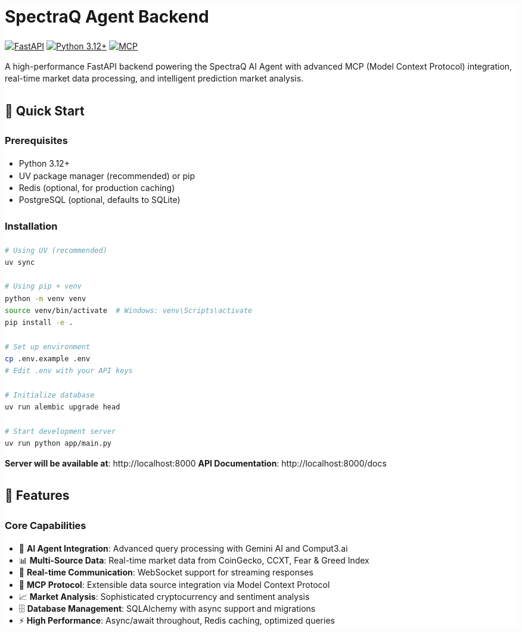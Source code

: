 # SpectraQ Agent Backend

[![FastAPI](https://img.shields.io/badge/FastAPI-0.104+-green.svg)](https://fastapi.tiangolo.com/)
[![Python 3.12+](https://img.shields.io/badge/python-3.12+-blue.svg)](https://www.python.org/downloads/)
[![MCP](https://img.shields.io/badge/MCP-0.4+-purple.svg)](https://modelcontextprotocol.io/)

A high-performance FastAPI backend powering the SpectraQ AI Agent with advanced MCP (Model Context Protocol) integration, real-time market data processing, and intelligent prediction market analysis.

## 🚀 Quick Start

### Prerequisites
- Python 3.12+
- UV package manager (recommended) or pip
- Redis (optional, for production caching)
- PostgreSQL (optional, defaults to SQLite)

### Installation

```bash
# Using UV (recommended)
uv sync

# Using pip + venv
python -m venv venv
source venv/bin/activate  # Windows: venv\Scripts\activate
pip install -e .

# Set up environment
cp .env.example .env
# Edit .env with your API keys

# Initialize database
uv run alembic upgrade head

# Start development server
uv run python app/main.py
```

**Server will be available at**: http://localhost:8000
**API Documentation**: http://localhost:8000/docs

## 🔧 Features

### Core Capabilities
- 🤖 **AI Agent Integration**: Advanced query processing with Gemini AI and Comput3.ai
- 📊 **Multi-Source Data**: Real-time market data from CoinGecko, CCXT, Fear & Greed Index  
- 💬 **Real-time Communication**: WebSocket support for streaming responses
- 🔗 **MCP Protocol**: Extensible data source integration via Model Context Protocol
- 📈 **Market Analysis**: Sophisticated cryptocurrency and sentiment analysis
- 🗄️ **Database Management**: SQLAlchemy with async support and migrations
- ⚡ **High Performance**: Async/await throughout, Redis caching, optimized queries
